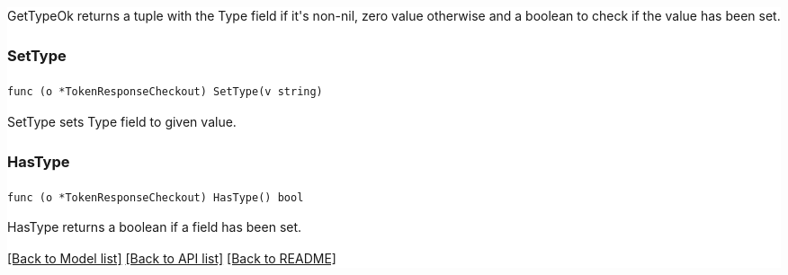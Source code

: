 GetTypeOk returns a tuple with the Type field if it's non-nil, zero value otherwise
and a boolean to check if the value has been set.

### SetType

`func (o *TokenResponseCheckout) SetType(v string)`

SetType sets Type field to given value.

### HasType

`func (o *TokenResponseCheckout) HasType() bool`

HasType returns a boolean if a field has been set.


[[Back to Model list]](../README.md#documentation-for-models) [[Back to API list]](../README.md#documentation-for-api-endpoints) [[Back to README]](../README.md)


